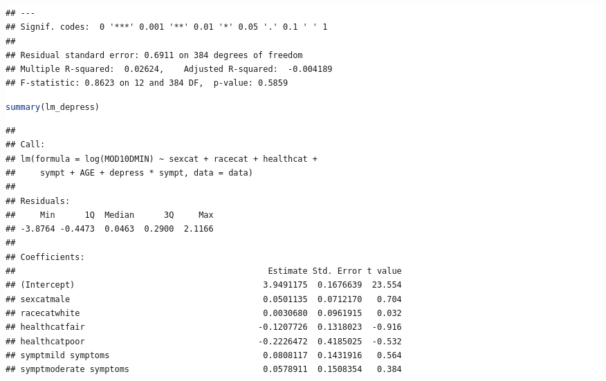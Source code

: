     ## ---
    ## Signif. codes:  0 '***' 0.001 '**' 0.01 '*' 0.05 '.' 0.1 ' ' 1
    ## 
    ## Residual standard error: 0.6911 on 384 degrees of freedom
    ## Multiple R-squared:  0.02624,    Adjusted R-squared:  -0.004189 
    ## F-statistic: 0.8623 on 12 and 384 DF,  p-value: 0.5859

``` r
summary(lm_depress)
```

    ## 
    ## Call:
    ## lm(formula = log(MOD10DMIN) ~ sexcat + racecat + healthcat + 
    ##     sympt + AGE + depress * sympt, data = data)
    ## 
    ## Residuals:
    ##     Min      1Q  Median      3Q     Max 
    ## -3.8764 -0.4473  0.0463  0.2900  2.1166 
    ## 
    ## Coefficients:
    ##                                                   Estimate Std. Error t value
    ## (Intercept)                                      3.9491175  0.1676639  23.554
    ## sexcatmale                                       0.0501135  0.0712170   0.704
    ## racecatwhite                                     0.0030680  0.0961915   0.032
    ## healthcatfair                                   -0.1207726  0.1318023  -0.916
    ## healthcatpoor                                   -0.2226472  0.4185025  -0.532
    ## symptmild symptoms                               0.0808117  0.1431916   0.564
    ## symptmoderate symptoms                           0.0578911  0.1508354   0.384